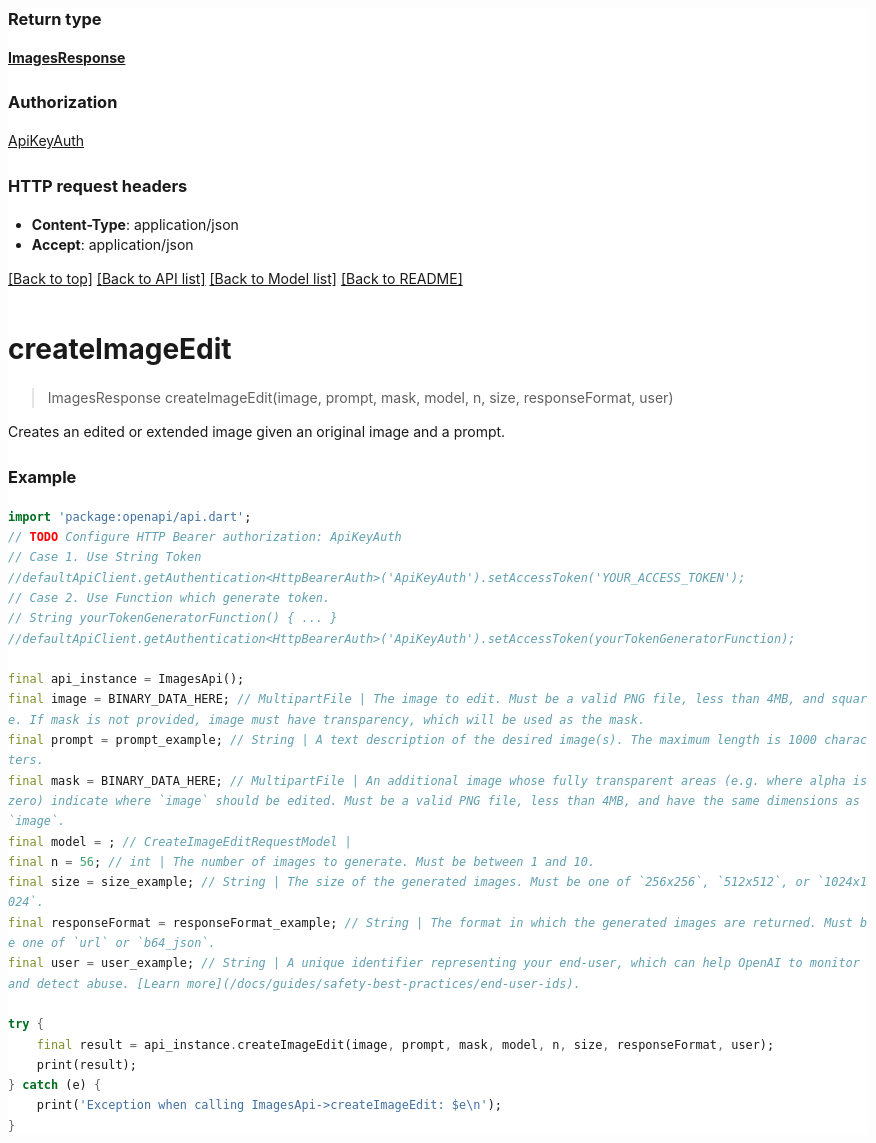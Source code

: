 ### Return type

[**ImagesResponse**](ImagesResponse.md)

### Authorization

[ApiKeyAuth](../README.md#ApiKeyAuth)

### HTTP request headers

 - **Content-Type**: application/json
 - **Accept**: application/json

[[Back to top]](#) [[Back to API list]](../README.md#documentation-for-api-endpoints) [[Back to Model list]](../README.md#documentation-for-models) [[Back to README]](../README.md)

# **createImageEdit**
> ImagesResponse createImageEdit(image, prompt, mask, model, n, size, responseFormat, user)

Creates an edited or extended image given an original image and a prompt.

### Example
```dart
import 'package:openapi/api.dart';
// TODO Configure HTTP Bearer authorization: ApiKeyAuth
// Case 1. Use String Token
//defaultApiClient.getAuthentication<HttpBearerAuth>('ApiKeyAuth').setAccessToken('YOUR_ACCESS_TOKEN');
// Case 2. Use Function which generate token.
// String yourTokenGeneratorFunction() { ... }
//defaultApiClient.getAuthentication<HttpBearerAuth>('ApiKeyAuth').setAccessToken(yourTokenGeneratorFunction);

final api_instance = ImagesApi();
final image = BINARY_DATA_HERE; // MultipartFile | The image to edit. Must be a valid PNG file, less than 4MB, and square. If mask is not provided, image must have transparency, which will be used as the mask.
final prompt = prompt_example; // String | A text description of the desired image(s). The maximum length is 1000 characters.
final mask = BINARY_DATA_HERE; // MultipartFile | An additional image whose fully transparent areas (e.g. where alpha is zero) indicate where `image` should be edited. Must be a valid PNG file, less than 4MB, and have the same dimensions as `image`.
final model = ; // CreateImageEditRequestModel | 
final n = 56; // int | The number of images to generate. Must be between 1 and 10.
final size = size_example; // String | The size of the generated images. Must be one of `256x256`, `512x512`, or `1024x1024`.
final responseFormat = responseFormat_example; // String | The format in which the generated images are returned. Must be one of `url` or `b64_json`.
final user = user_example; // String | A unique identifier representing your end-user, which can help OpenAI to monitor and detect abuse. [Learn more](/docs/guides/safety-best-practices/end-user-ids). 

try {
    final result = api_instance.createImageEdit(image, prompt, mask, model, n, size, responseFormat, user);
    print(result);
} catch (e) {
    print('Exception when calling ImagesApi->createImageEdit: $e\n');
}
```
